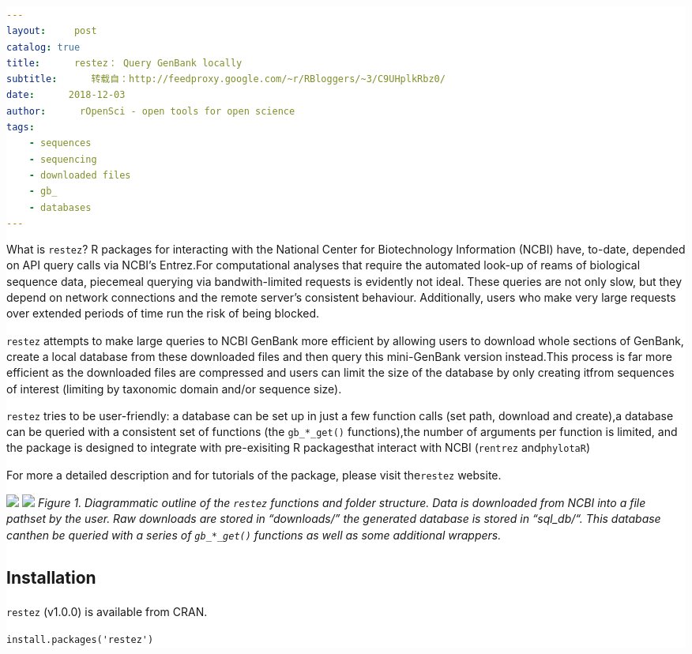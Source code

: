 ```yaml
---
layout:     post
catalog: true
title:      restez： Query GenBank locally
subtitle:      转载自：http://feedproxy.google.com/~r/RBloggers/~3/C9UHplkRbz0/
date:      2018-12-03
author:      rOpenSci - open tools for open science
tags:
    - sequences
    - sequencing
    - downloaded files
    - gb_
    - databases
---
```






What is `restez`?
R packages for interacting with the National Center for Biotechnology Information (NCBI) have, to-date, depended on API query calls via NCBI’s Entrez.For computational analyses that require the automated look-up of reams of biological sequence data, piecemeal querying via bandwith-limited requests is evidently not ideal. These queries are not only slow, but they depend on network connections and the remote server’s consistent behaviour. Additionally, users who make very large requests over extended periods of time run the risk of being blocked.

`restez` attempts to make large queries to NCBI GenBank more efficient by allowing users to download whole sections of GenBank, create a local database from these downloaded files and then query this mini-GenBank version instead.This process is far more efficient as the downloaded files are compressed and users can limit the size of the database by only creating itfrom sequences of interest (limiting by taxonomic domain and/or sequence size).

`restez` tries to be user-friendly: a database can be set up in just a few function calls (set path, download and create),a database can be queried with a consistent set of functions (the `gb_*_get()` functions),the number of arguments per function is limited, and the package is designed to integrate with pre-exisiting R packagesthat interact with NCBI (`rentrez` and`phylotaR`)

For more a detailed description and for tutorials of the package, please visit the`restez` website.

![](https://i2.wp.com/ropensci.org/img/blog-images/2018-12-03-restez/outline.png?w=456&ssl=1)
![](https://i2.wp.com/ropensci.org/img/blog-images/2018-12-03-restez/outline.png?w=456&ssl=1)
*Figure 1. Diagrammatic outline of the `restez` functions and folder structure. Data is downloaded from NCBI into a file pathset by the user. Raw downloads are stored in “downloads/” the generated database is stored in “sql_db/“. This database canthen be queried with a series of `gb_*_get()` functions as well as some additional wrappers.*

## Installation

`restez` (v1.0.0) is available from CRAN.

```
install.packages('restez')

```
